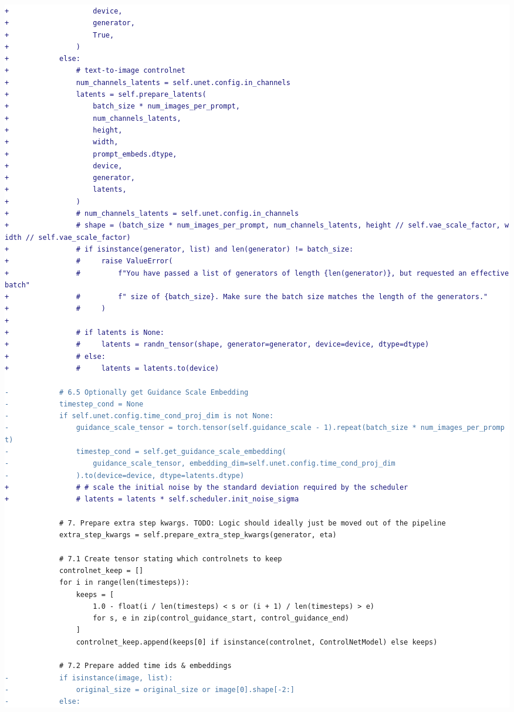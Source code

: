 ```diff
+                    device,
+                    generator,
+                    True,
+                )
+            else:
+                # text-to-image controlnet
+                num_channels_latents = self.unet.config.in_channels
+                latents = self.prepare_latents(
+                    batch_size * num_images_per_prompt,
+                    num_channels_latents,
+                    height,
+                    width,
+                    prompt_embeds.dtype,
+                    device,
+                    generator,
+                    latents,
+                )
+                # num_channels_latents = self.unet.config.in_channels
+                # shape = (batch_size * num_images_per_prompt, num_channels_latents, height // self.vae_scale_factor, width // self.vae_scale_factor)
+                # if isinstance(generator, list) and len(generator) != batch_size:
+                #     raise ValueError(
+                #         f"You have passed a list of generators of length {len(generator)}, but requested an effective batch"
+                #         f" size of {batch_size}. Make sure the batch size matches the length of the generators."
+                #     )
+
+                # if latents is None:
+                #     latents = randn_tensor(shape, generator=generator, device=device, dtype=dtype)
+                # else:
+                #     latents = latents.to(device)
 
-            # 6.5 Optionally get Guidance Scale Embedding
-            timestep_cond = None
-            if self.unet.config.time_cond_proj_dim is not None:
-                guidance_scale_tensor = torch.tensor(self.guidance_scale - 1).repeat(batch_size * num_images_per_prompt)
-                timestep_cond = self.get_guidance_scale_embedding(
-                    guidance_scale_tensor, embedding_dim=self.unet.config.time_cond_proj_dim
-                ).to(device=device, dtype=latents.dtype)
+                # # scale the initial noise by the standard deviation required by the scheduler
+                # latents = latents * self.scheduler.init_noise_sigma
 
             # 7. Prepare extra step kwargs. TODO: Logic should ideally just be moved out of the pipeline
             extra_step_kwargs = self.prepare_extra_step_kwargs(generator, eta)
 
             # 7.1 Create tensor stating which controlnets to keep
             controlnet_keep = []
             for i in range(len(timesteps)):
                 keeps = [
                     1.0 - float(i / len(timesteps) < s or (i + 1) / len(timesteps) > e)
                     for s, e in zip(control_guidance_start, control_guidance_end)
                 ]
                 controlnet_keep.append(keeps[0] if isinstance(controlnet, ControlNetModel) else keeps)
 
             # 7.2 Prepare added time ids & embeddings
-            if isinstance(image, list):
-                original_size = original_size or image[0].shape[-2:]
-            else:
```